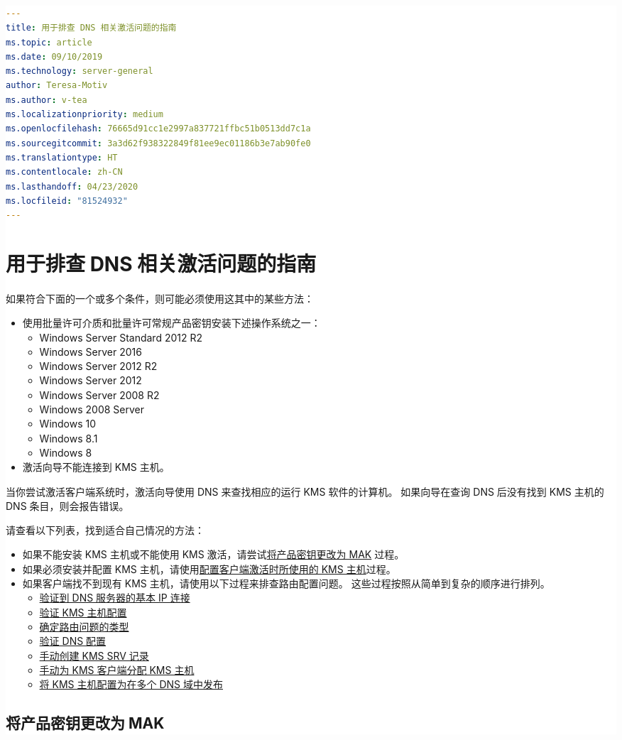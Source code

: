 ```yaml
---
title: 用于排查 DNS 相关激活问题的指南
ms.topic: article
ms.date: 09/10/2019
ms.technology: server-general
author: Teresa-Motiv
ms.author: v-tea
ms.localizationpriority: medium
ms.openlocfilehash: 76665d91cc1e2997a837721ffbc51b0513dd7c1a
ms.sourcegitcommit: 3a3d62f938322849f81ee9ec01186b3e7ab90fe0
ms.translationtype: HT
ms.contentlocale: zh-CN
ms.lasthandoff: 04/23/2020
ms.locfileid: "81524932"
---
```

# <a name="guidelines-for-troubleshooting-dns-related-activation-issues"></a>用于排查 DNS 相关激活问题的指南

如果符合下面的一个或多个条件，则可能必须使用这其中的某些方法：

- 使用批量许可介质和批量许可常规产品密钥安装下述操作系统之一：&nbsp;
   - Windows Server Standard 2012 R2
   - Windows Server 2016
   - Windows Server 2012 R2
   - Windows Server 2012
   - Windows Server 2008 R2
   - Windows 2008 Server
   - Windows 10
   - Windows 8.1
   - Windows 8
- 激活向导不能连接到 KMS 主机。

当你尝试激活客户端系统时，激活向导使用 DNS 来查找相应的运行 KMS 软件的计算机。 如果向导在查询 DNS 后没有找到 KMS 主机的 DNS 条目，则会报告错误。   

<a id="list"></a>请查看以下列表，找到适合自己情况的方法：

- 如果不能安装 KMS 主机或不能使用 KMS 激活，请尝试[将产品密钥更改为 MAK](#change-the-product-key-to-an-mak) 过程。
- 如果必须安装并配置 KMS 主机，请使用[配置客户端激活时所使用的 KMS 主机](#configure-a-kms-host-for-the-clients-to-activate-against)过程。
- 如果客户端找不到现有 KMS 主机，请使用以下过程来排查路由配置问题。 这些过程按照从简单到复杂的顺序进行排列。
  - [验证到 DNS 服务器的基本 IP 连接](#verify-basic-ip-connectivity-to-the-dns-server)
  - [验证 KMS 主机配置](#verify-the-configuration-of-the-kms-host)  
  - [确定路由问题的类型](#determine-the-type-of-routing-issue)
  - [验证 DNS 配置](#verify-the-dns-configuration)
  - [手动创建 KMS SRV 记录](#manually-create-a-kms-srv-record)
  - [手动为 KMS 客户端分配 KMS 主机](#manually-assign-a-kms-host-to-a-kms-client)
  - [将 KMS 主机配置为在多个 DNS 域中发布](#configure-the-kms-host-to-publish-in-multiple-dns-domains)

## <a name="change-the-product-key-to-an-mak"></a>将产品密钥更改为 MAK
